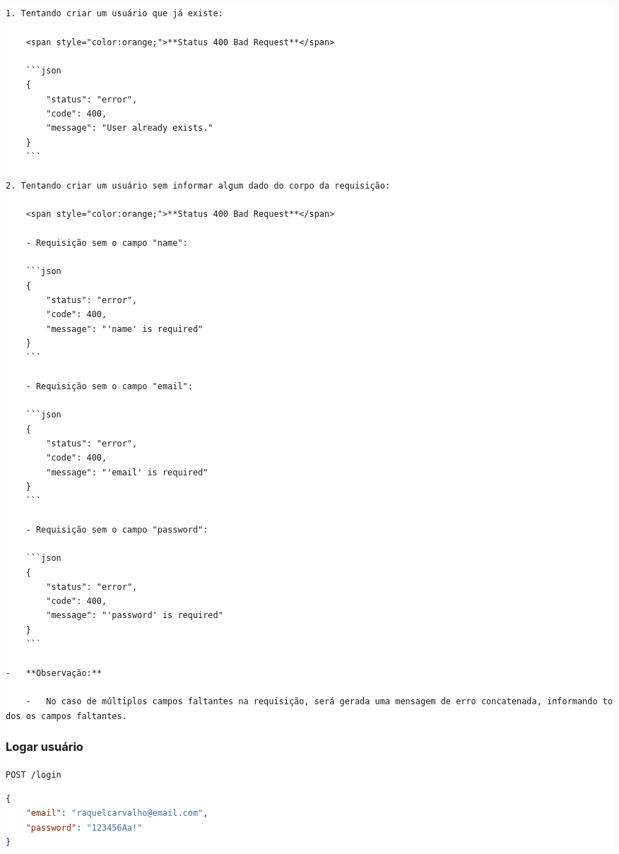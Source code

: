     1. Tentando criar um usuário que já existe:

        <span style="color:orange;">**Status 400 Bad Request**</span>

        ```json
        {
            "status": "error",
            "code": 400,
            "message": "User already exists."
        }
        ```

    2. Tentando criar um usuário sem informar algum dado do corpo da requisição:

        <span style="color:orange;">**Status 400 Bad Request**</span>

        - Requisição sem o campo "name":

        ```json
        {
            "status": "error",
            "code": 400,
            "message": "'name' is required"
        }
        ```

        - Requisição sem o campo "email":

        ```json
        {
            "status": "error",
            "code": 400,
            "message": "'email' is required"
        }
        ```

        - Requisição sem o campo "password":

        ```json
        {
            "status": "error",
            "code": 400,
            "message": "'password' is required"
        }
        ```

    -   **Observação:**

        -   No caso de múltiplos campos faltantes na requisição, será gerada uma mensagem de erro concatenada, informando todos os campos faltantes.

### Logar usuário

`POST /login`

```json
{
    "email": "raquelcarvalho@email.com",
    "password": "123456Aa!"
}
```
